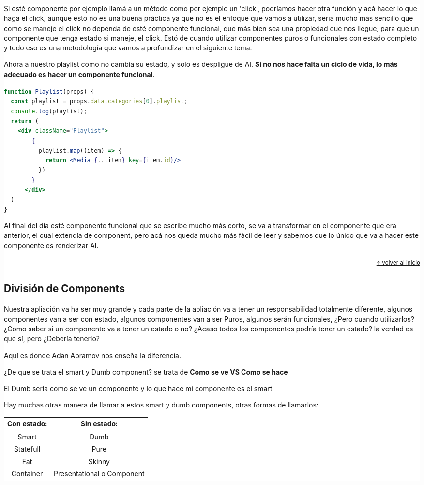 Si esté componente por ejemplo llamá a un método como por ejemplo un 'click', podríamos hacer otra función y acá hacer lo que haga el click, aunque esto no es una buena práctica ya que no es el enfoque que vamos a utilizar, sería mucho más sencillo que como se maneje el click no dependa de esté componente funcional, que más bien sea una propiedad que nos llegue, para que un componente que tenga estado si maneje, el click. Estó de cuando utilizar componentes puros o funcionales con estado completo y todo eso es una metodología que vamos a profundizar en el siguiente tema. 

Ahora a nuestro playlist como no cambia su estado, y solo es despligue de AI. **Si no nos hace falta un ciclo de vida, lo más adecuado es hacer un componente funcional**.

```jsx
function Playlist(props) {
  const playlist = props.data.categories[0].playlist;
  console.log(playlist);
  return (
    <div className="Playlist">
        {
          playlist.map((item) => {
            return <Media {...item} key={item.id}/>
          })
        }
      </div>
  )
}
```
Al final del día esté componente funcional que se escribe mucho más corto, se va a transformar en el componente que era anterior, el cual extendía de component, pero acá nos queda mucho más fácil de leer y sabemos que lo único que va a hacer este componente es renderizar AI.

<div align="right">
  <small><a href="#tabla-de-contenido">🡡 volver al inicio</a></small>
</div>

## División de Components

Nuestra apliación va ha ser muy grande y cada parte de la apliación va a tener un responsabilidad totalmente diferente, algunos componentes van a ser con estado, algunos componentes van a ser Puros, algunos serán funcionales, ¿Pero cuando utilizarlos? ¿Como saber si un componente va a tener un estado o no? ¿Acaso todos los componentes podría tener un estado? la verdad es que sí, pero ¿Debería tenerlo?

Aquí es donde [Adan Abramov](https://twitter.com/dan_abramov) nos enseña la diferencia. 

¿De que se trata el smart y Dumb component?  se trata de **Como se ve VS Como se hace** 

El Dumb sería como se ve un componente y lo que hace mi componente es el smart

Hay muchas otras manera de llamar a estos smart y dumb components, otras formas de llamarlos:

<div class="center">

| Con estado:  |  Sin estado: |
|:------------:|:-------------:|
| Smart        | Dumb  |
| Statefull    | Pure  |
| Fat          | Skinny |
| Container    | Presentational  o Component |
